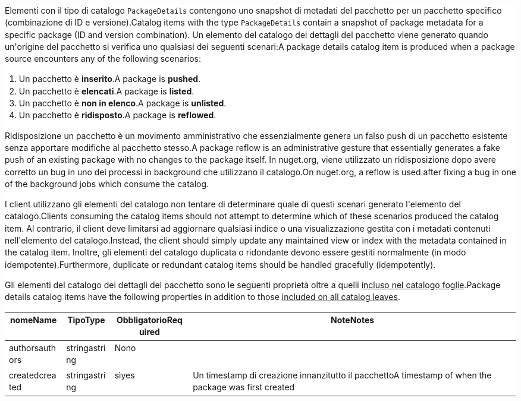 <span data-ttu-id="6e41a-312">Elementi con il tipo di catalogo `PackageDetails` contengono uno snapshot di metadati del pacchetto per un pacchetto specifico (combinazione di ID e versione).</span><span class="sxs-lookup"><span data-stu-id="6e41a-312">Catalog items with the type `PackageDetails` contain a snapshot of package metadata for a specific package (ID and version combination).</span></span> <span data-ttu-id="6e41a-313">Un elemento del catalogo dei dettagli del pacchetto viene generato quando un'origine del pacchetto si verifica uno qualsiasi dei seguenti scenari:</span><span class="sxs-lookup"><span data-stu-id="6e41a-313">A package details catalog item is produced when a package source encounters any of the following scenarios:</span></span>

1. <span data-ttu-id="6e41a-314">Un pacchetto è **inserito**.</span><span class="sxs-lookup"><span data-stu-id="6e41a-314">A package is **pushed**.</span></span>
1. <span data-ttu-id="6e41a-315">Un pacchetto è **elencati**.</span><span class="sxs-lookup"><span data-stu-id="6e41a-315">A package is **listed**.</span></span>
1. <span data-ttu-id="6e41a-316">Un pacchetto è **non in elenco**.</span><span class="sxs-lookup"><span data-stu-id="6e41a-316">A package is **unlisted**.</span></span>
1. <span data-ttu-id="6e41a-317">Un pacchetto è **ridisposto**.</span><span class="sxs-lookup"><span data-stu-id="6e41a-317">A package is **reflowed**.</span></span>

<span data-ttu-id="6e41a-318">Ridisposizione un pacchetto è un movimento amministrativo che essenzialmente genera un falso push di un pacchetto esistente senza apportare modifiche al pacchetto stesso.</span><span class="sxs-lookup"><span data-stu-id="6e41a-318">A package reflow is an administrative gesture that essentially generates a fake push of an existing package with no changes to the package itself.</span></span> <span data-ttu-id="6e41a-319">In nuget.org, viene utilizzato un ridisposizione dopo avere corretto un bug in uno dei processi in background che utilizzano il catalogo.</span><span class="sxs-lookup"><span data-stu-id="6e41a-319">On nuget.org, a reflow is used after fixing a bug in one of the background jobs which consume the catalog.</span></span>

<span data-ttu-id="6e41a-320">I client utilizzano gli elementi del catalogo non tentare di determinare quale di questi scenari generato l'elemento del catalogo.</span><span class="sxs-lookup"><span data-stu-id="6e41a-320">Clients consuming the catalog items should not attempt to determine which of these scenarios produced the catalog item.</span></span> <span data-ttu-id="6e41a-321">Al contrario, il client deve limitarsi ad aggiornare qualsiasi indice o una visualizzazione gestita con i metadati contenuti nell'elemento del catalogo.</span><span class="sxs-lookup"><span data-stu-id="6e41a-321">Instead, the client should simply update any maintained view or index with the metadata contained in the catalog item.</span></span> <span data-ttu-id="6e41a-322">Inoltre, gli elementi del catalogo duplicata o ridondante devono essere gestiti normalmente (in modo idempotente).</span><span class="sxs-lookup"><span data-stu-id="6e41a-322">Furthermore, duplicate or redundant catalog items should be handled gracefully (idempotently).</span></span>

<span data-ttu-id="6e41a-323">Gli elementi del catalogo dei dettagli del pacchetto sono le seguenti proprietà oltre a quelli [incluso nel catalogo foglie](#catalog-leaf).</span><span class="sxs-lookup"><span data-stu-id="6e41a-323">Package details catalog items have the following properties in addition to those [included on all catalog leaves](#catalog-leaf).</span></span>

<span data-ttu-id="6e41a-324">nome</span><span class="sxs-lookup"><span data-stu-id="6e41a-324">Name</span></span>                    | <span data-ttu-id="6e41a-325">Tipo</span><span class="sxs-lookup"><span data-stu-id="6e41a-325">Type</span></span>                       | <span data-ttu-id="6e41a-326">Obbligatorio</span><span class="sxs-lookup"><span data-stu-id="6e41a-326">Required</span></span> | <span data-ttu-id="6e41a-327">Note</span><span class="sxs-lookup"><span data-stu-id="6e41a-327">Notes</span></span>
----------------------- | -------------------------- | -------- | -----
<span data-ttu-id="6e41a-328">authors</span><span class="sxs-lookup"><span data-stu-id="6e41a-328">authors</span></span>                 | <span data-ttu-id="6e41a-329">stringa</span><span class="sxs-lookup"><span data-stu-id="6e41a-329">string</span></span>                     | <span data-ttu-id="6e41a-330">No</span><span class="sxs-lookup"><span data-stu-id="6e41a-330">no</span></span>       |
<span data-ttu-id="6e41a-331">created</span><span class="sxs-lookup"><span data-stu-id="6e41a-331">created</span></span>                 | <span data-ttu-id="6e41a-332">stringa</span><span class="sxs-lookup"><span data-stu-id="6e41a-332">string</span></span>                     | <span data-ttu-id="6e41a-333">sì</span><span class="sxs-lookup"><span data-stu-id="6e41a-333">yes</span></span>      | <span data-ttu-id="6e41a-334">Un timestamp di creazione innanzitutto il pacchetto</span><span class="sxs-lookup"><span data-stu-id="6e41a-334">A timestamp of when the package was first created</span></span>